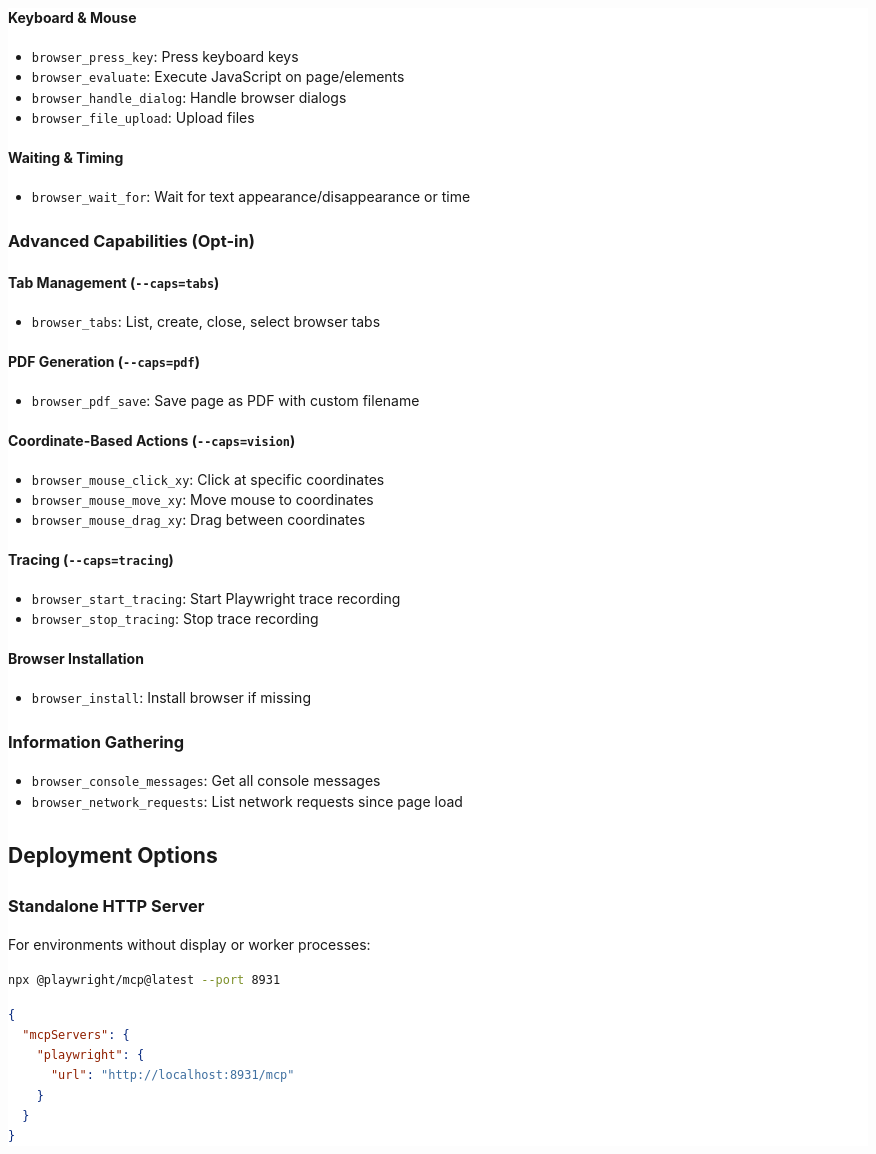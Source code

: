 #### Keyboard & Mouse
- `browser_press_key`: Press keyboard keys
- `browser_evaluate`: Execute JavaScript on page/elements
- `browser_handle_dialog`: Handle browser dialogs
- `browser_file_upload`: Upload files

#### Waiting & Timing
- `browser_wait_for`: Wait for text appearance/disappearance or time

### Advanced Capabilities (Opt-in)

#### Tab Management (`--caps=tabs`)
- `browser_tabs`: List, create, close, select browser tabs

#### PDF Generation (`--caps=pdf`)
- `browser_pdf_save`: Save page as PDF with custom filename

#### Coordinate-Based Actions (`--caps=vision`)
- `browser_mouse_click_xy`: Click at specific coordinates
- `browser_mouse_move_xy`: Move mouse to coordinates
- `browser_mouse_drag_xy`: Drag between coordinates

#### Tracing (`--caps=tracing`)
- `browser_start_tracing`: Start Playwright trace recording
- `browser_stop_tracing`: Stop trace recording

#### Browser Installation
- `browser_install`: Install browser if missing

### Information Gathering
- `browser_console_messages`: Get all console messages
- `browser_network_requests`: List network requests since page load

## Deployment Options

### Standalone HTTP Server
For environments without display or worker processes:

```bash
npx @playwright/mcp@latest --port 8931
```

```json
{
  "mcpServers": {
    "playwright": {
      "url": "http://localhost:8931/mcp"
    }
  }
}
```
